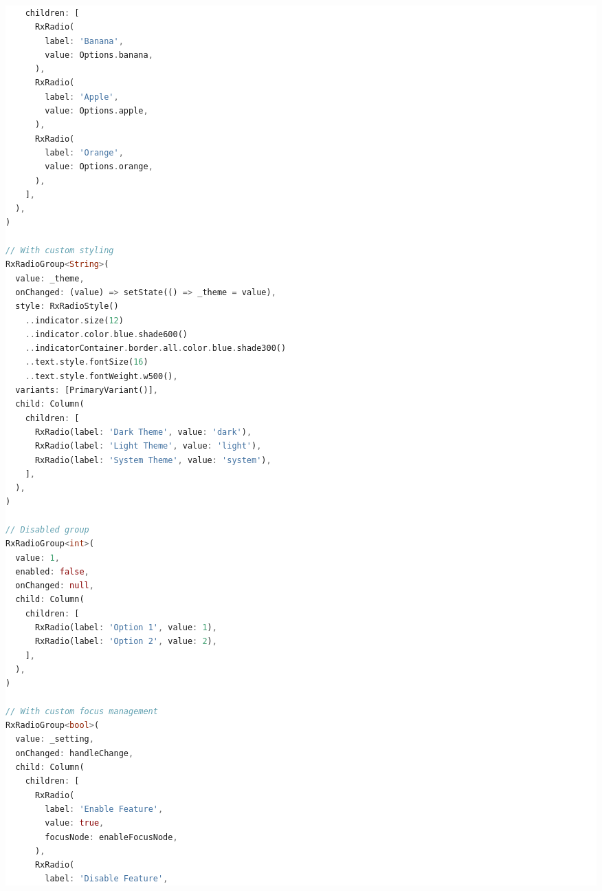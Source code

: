 ```dart
    children: [
      RxRadio(
        label: 'Banana',
        value: Options.banana,
      ),
      RxRadio(
        label: 'Apple',
        value: Options.apple,
      ),
      RxRadio(
        label: 'Orange',
        value: Options.orange,
      ),
    ],
  ),
)

// With custom styling
RxRadioGroup<String>(
  value: _theme,
  onChanged: (value) => setState(() => _theme = value),
  style: RxRadioStyle()
    ..indicator.size(12)
    ..indicator.color.blue.shade600()
    ..indicatorContainer.border.all.color.blue.shade300()
    ..text.style.fontSize(16)
    ..text.style.fontWeight.w500(),
  variants: [PrimaryVariant()],
  child: Column(
    children: [
      RxRadio(label: 'Dark Theme', value: 'dark'),
      RxRadio(label: 'Light Theme', value: 'light'),
      RxRadio(label: 'System Theme', value: 'system'),
    ],
  ),
)

// Disabled group
RxRadioGroup<int>(
  value: 1,
  enabled: false,
  onChanged: null,
  child: Column(
    children: [
      RxRadio(label: 'Option 1', value: 1),
      RxRadio(label: 'Option 2', value: 2),
    ],
  ),
)

// With custom focus management
RxRadioGroup<bool>(
  value: _setting,
  onChanged: handleChange,
  child: Column(
    children: [
      RxRadio(
        label: 'Enable Feature',
        value: true,
        focusNode: enableFocusNode,
      ),
      RxRadio(
        label: 'Disable Feature',
```